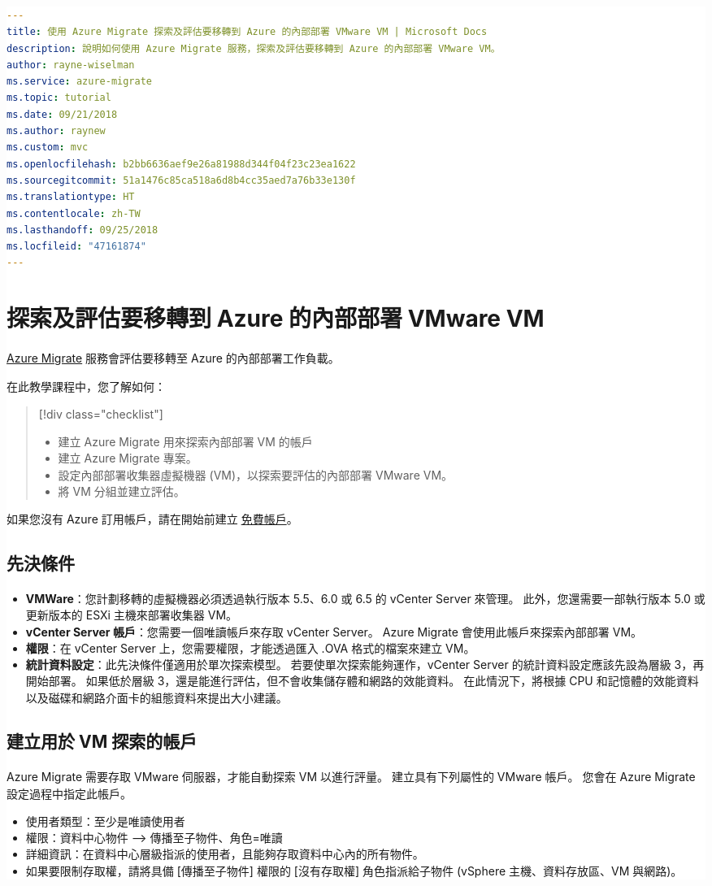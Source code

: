 ```yaml
---
title: 使用 Azure Migrate 探索及評估要移轉到 Azure 的內部部署 VMware VM | Microsoft Docs
description: 說明如何使用 Azure Migrate 服務，探索及評估要移轉到 Azure 的內部部署 VMware VM。
author: rayne-wiselman
ms.service: azure-migrate
ms.topic: tutorial
ms.date: 09/21/2018
ms.author: raynew
ms.custom: mvc
ms.openlocfilehash: b2bb6636aef9e26a81988d344f04f23c23ea1622
ms.sourcegitcommit: 51a1476c85ca518a6d8b4cc35aed7a76b33e130f
ms.translationtype: HT
ms.contentlocale: zh-TW
ms.lasthandoff: 09/25/2018
ms.locfileid: "47161874"
---
```

# <a name="discover-and-assess-on-premises-vmware-vms-for-migration-to-azure"></a>探索及評估要移轉到 Azure 的內部部署 VMware VM

[Azure Migrate](migrate-overview.md) 服務會評估要移轉至 Azure 的內部部署工作負載。

在此教學課程中，您了解如何：

> [!div class="checklist"]
> * 建立 Azure Migrate 用來探索內部部署 VM 的帳戶
> * 建立 Azure Migrate 專案。
> * 設定內部部署收集器虛擬機器 (VM)，以探索要評估的內部部署 VMware VM。
> * 將 VM 分組並建立評估。


如果您沒有 Azure 訂用帳戶，請在開始前建立 [免費帳戶](https://azure.microsoft.com/pricing/free-trial/)。


## <a name="prerequisites"></a>先決條件

- **VMWare**：您計劃移轉的虛擬機器必須透過執行版本 5.5、6.0 或 6.5 的 vCenter Server 來管理。 此外，您還需要一部執行版本 5.0 或更新版本的 ESXi 主機來部署收集器 VM。
- **vCenter Server 帳戶**：您需要一個唯讀帳戶來存取 vCenter Server。 Azure Migrate 會使用此帳戶來探索內部部署 VM。
- **權限**：在 vCenter Server 上，您需要權限，才能透過匯入 .OVA 格式的檔案來建立 VM。
- **統計資料設定**：此先決條件僅適用於單次探索模型。 若要使單次探索能夠運作，vCenter Server 的統計資料設定應該先設為層級 3，再開始部署。 如果低於層級 3，還是能進行評估，但不會收集儲存體和網路的效能資料。 在此情況下，將根據 CPU 和記憶體的效能資料以及磁碟和網路介面卡的組態資料來提出大小建議。

## <a name="create-an-account-for-vm-discovery"></a>建立用於 VM 探索的帳戶

Azure Migrate 需要存取 VMware 伺服器，才能自動探索 VM 以進行評量。 建立具有下列屬性的 VMware 帳戶。 您會在 Azure Migrate 設定過程中指定此帳戶。

- 使用者類型：至少是唯讀使用者
- 權限：資料中心物件 –> 傳播至子物件、角色=唯讀
- 詳細資訊：在資料中心層級指派的使用者，且能夠存取資料中心內的所有物件。
- 如果要限制存取權，請將具備 [傳播至子物件] 權限的 [沒有存取權] 角色指派給子物件 (vSphere 主機、資料存放區、VM 與網路)。
